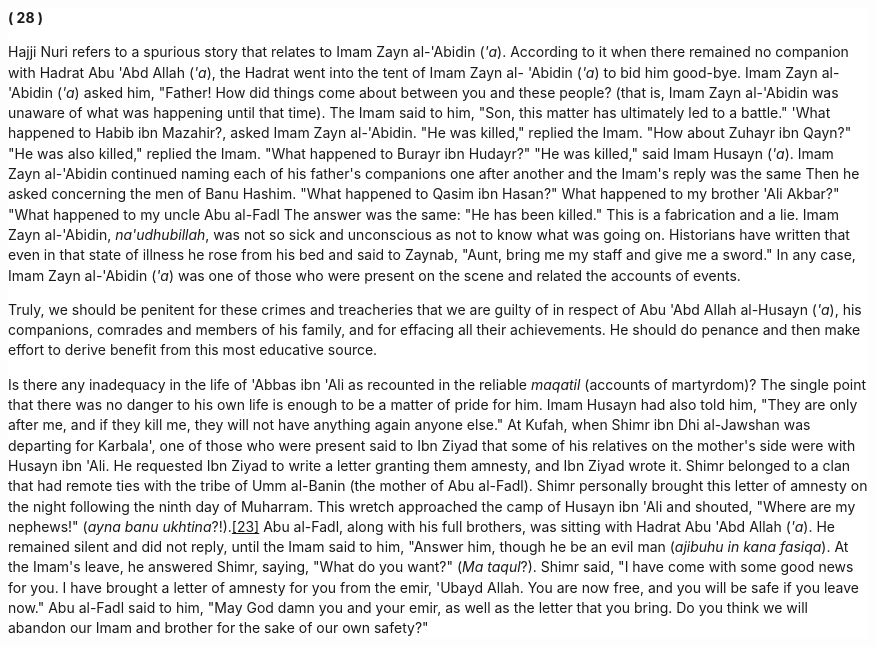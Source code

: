 **( 28 )**

Hajji Nuri refers to a spurious story that relates to Imam Zayn
al-'Abidin (*'a*). According to it when there remained no companion with
Hadrat Abu 'Abd Allah (*'a*), the Hadrat went into the tent of Imam Zayn
al- 'Abidin (*'a*) to bid him good-bye. Imam Zayn al-'Abidin (*'a*)
asked him, "Father! How did things come about between you and these
people? (that is, Imam Zayn al-'Abidin was unaware of what was happening
until that time). The Imam said to him, "Son, this matter has ultimately
led to a battle." 'What happened to Habib ibn Mazahir?, asked Imam Zayn
al-'Abidin. "He was killed," replied the Imam. "How about Zuhayr ibn
Qayn?" "He was also killed," replied the Imam. "What happened to Burayr
ibn Hudayr?" "He was killed," said Imam Husayn (*'a*). Imam Zayn
al-'Abidin continued naming each of his father's companions one after
another and the Imam's reply was the same Then he asked concerning the
men of Banu Hashim. "What happened to Qasim ibn Hasan?" What happened to
my brother 'Ali Akbar?" "What happened to my uncle Abu al-Fadl The
answer was the same: "He has been killed." This is a fabrication and a
lie. Imam Zayn al-'Abidin, *na'udhubillah*, was not so sick and
unconscious as not to know what was going on. Historians have written
that even in that state of illness he rose from his bed and said to
Zaynab, "Aunt, bring me my staff and give me a sword." In any case, Imam
Zayn al-'Abidin (*'a*) was one of those who were present on the scene
and related the accounts of events. 

Truly, we should be penitent for these crimes and treacheries that we
are guilty of in respect of Abu 'Abd Allah al-Husayn (*'a*), his
companions, comrades and members of his family, and for effacing all
their achievements. He should do penance and then make effort to derive
benefit from this most educative source. 

Is there any inadequacy in the life of 'Abbas ibn 'Ali as recounted in
the reliable *maqatil* (accounts of martyrdom)? The single point that
there was no danger to his own life is enough to be a matter of pride
for him. Imam Husayn had also told him, "They are only after me, and if
they kill me, they will not have anything again anyone else." At Kufah,
when Shimr ibn Dhi al-Jawshan was departing for Karbala', one of those
who were present said to Ibn Ziyad that some of his relatives on the
mother's side were with Husayn ibn 'Ali. He requested Ibn Ziyad to write
a letter granting them amnesty, and Ibn Ziyad wrote it. Shimr belonged
to a clan that had remote ties with the tribe of Umm al-Banin (the
mother of Abu al-Fadl). Shimr personally brought this letter of amnesty
on the night following the ninth day of Muharram. This wretch approached
the camp of Husayn ibn 'Ali and shouted, "Where are my nephews!" (*ayna
banu ukhtina*?!).[[23]](#n23) Abu al-Fadl, along with his full brothers,
was sitting with Hadrat Abu 'Abd Allah (*'a*). He remained silent and
did not reply, until the Imam said to him, "Answer him, though he be an
evil man (*ajibuhu in kana fasiqa*). At the Imam's leave, he answered
Shimr, saying, "What do you want?" (*Ma taqul*?). Shimr said, "I have
come with some good news for you. I have brought a letter of amnesty for
you from the emir, 'Ubayd Allah. You are now free, and you will be safe
if you leave now." Abu al-Fadl said to him, "May God damn you and your
emir, as well as the letter that you bring. Do you think we will abandon
our Imam and brother for the sake of our own safety?" 
